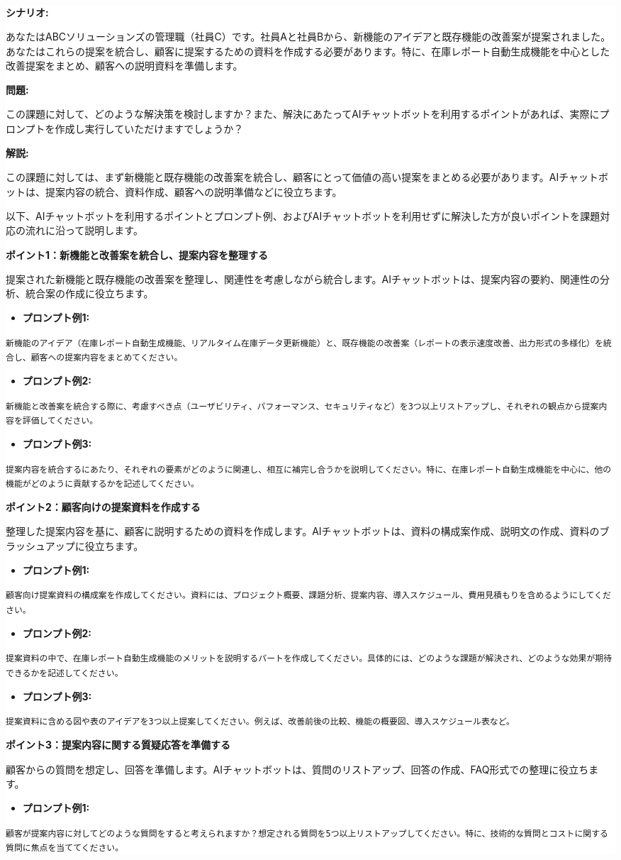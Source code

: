 **シナリオ:**

あなたはABCソリューションズの管理職（社員C）です。社員Aと社員Bから、新機能のアイデアと既存機能の改善案が提案されました。あなたはこれらの提案を統合し、顧客に提案するための資料を作成する必要があります。特に、在庫レポート自動生成機能を中心とした改善提案をまとめ、顧客への説明資料を準備します。

**問題:**

この課題に対して、どのような解決策を検討しますか？また、解決にあたってAIチャットボットを利用するポイントがあれば、実際にプロンプトを作成し実行していただけますでしょうか？

**解説:**

この課題に対しては、まず新機能と既存機能の改善案を統合し、顧客にとって価値の高い提案をまとめる必要があります。AIチャットボットは、提案内容の統合、資料作成、顧客への説明準備などに役立ちます。

以下、AIチャットボットを利用するポイントとプロンプト例、およびAIチャットボットを利用せずに解決した方が良いポイントを課題対応の流れに沿って説明します。

**ポイント1：新機能と改善案を統合し、提案内容を整理する**

提案された新機能と既存機能の改善案を整理し、関連性を考慮しながら統合します。AIチャットボットは、提案内容の要約、関連性の分析、統合案の作成に役立ちます。

*   **プロンプト例1:** 
```planetext
新機能のアイデア（在庫レポート自動生成機能、リアルタイム在庫データ更新機能）と、既存機能の改善案（レポートの表示速度改善、出力形式の多様化）を統合し、顧客への提案内容をまとめてください。
```

*   **プロンプト例2:** 
```planetext
新機能と改善案を統合する際に、考慮すべき点（ユーザビリティ、パフォーマンス、セキュリティなど）を3つ以上リストアップし、それぞれの観点から提案内容を評価してください。
```

*   **プロンプト例3:** 
```planetext
提案内容を統合するにあたり、それぞれの要素がどのように関連し、相互に補完し合うかを説明してください。特に、在庫レポート自動生成機能を中心に、他の機能がどのように貢献するかを記述してください。
```


**ポイント2：顧客向けの提案資料を作成する**

整理した提案内容を基に、顧客に説明するための資料を作成します。AIチャットボットは、資料の構成案作成、説明文の作成、資料のブラッシュアップに役立ちます。

*   **プロンプト例1:** 
```planetext
顧客向け提案資料の構成案を作成してください。資料には、プロジェクト概要、課題分析、提案内容、導入スケジュール、費用見積もりを含めるようにしてください。
```

*   **プロンプト例2:** 
```planetext
提案資料の中で、在庫レポート自動生成機能のメリットを説明するパートを作成してください。具体的には、どのような課題が解決され、どのような効果が期待できるかを記述してください。
```

*   **プロンプト例3:** 
```planetext
提案資料に含める図や表のアイデアを3つ以上提案してください。例えば、改善前後の比較、機能の概要図、導入スケジュール表など。
```


**ポイント3：提案内容に関する質疑応答を準備する**

顧客からの質問を想定し、回答を準備します。AIチャットボットは、質問のリストアップ、回答の作成、FAQ形式での整理に役立ちます。

*   **プロンプト例1:** 
```planetext
顧客が提案内容に対してどのような質問をすると考えられますか？想定される質問を5つ以上リストアップしてください。特に、技術的な質問とコストに関する質問に焦点を当ててください。
```
